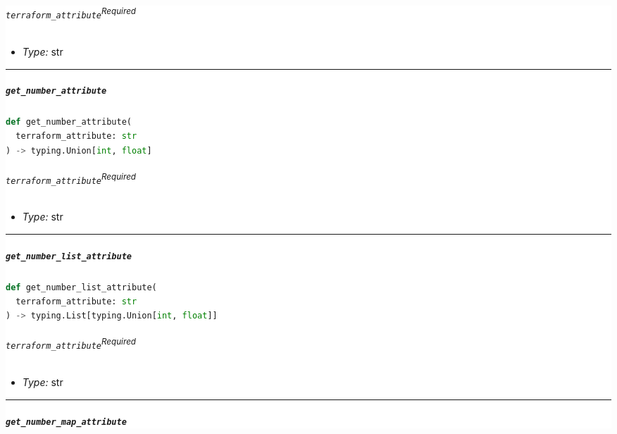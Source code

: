 ###### `terraform_attribute`<sup>Required</sup> <a name="terraform_attribute" id="@cdktf/provider-opentelekomcloud.taurusdbMysqlSqlControlRuleV3.TaurusdbMysqlSqlControlRuleV3TimeoutsOutputReference.getListAttribute.parameter.terraformAttribute"></a>

- *Type:* str

---

##### `get_number_attribute` <a name="get_number_attribute" id="@cdktf/provider-opentelekomcloud.taurusdbMysqlSqlControlRuleV3.TaurusdbMysqlSqlControlRuleV3TimeoutsOutputReference.getNumberAttribute"></a>

```python
def get_number_attribute(
  terraform_attribute: str
) -> typing.Union[int, float]
```

###### `terraform_attribute`<sup>Required</sup> <a name="terraform_attribute" id="@cdktf/provider-opentelekomcloud.taurusdbMysqlSqlControlRuleV3.TaurusdbMysqlSqlControlRuleV3TimeoutsOutputReference.getNumberAttribute.parameter.terraformAttribute"></a>

- *Type:* str

---

##### `get_number_list_attribute` <a name="get_number_list_attribute" id="@cdktf/provider-opentelekomcloud.taurusdbMysqlSqlControlRuleV3.TaurusdbMysqlSqlControlRuleV3TimeoutsOutputReference.getNumberListAttribute"></a>

```python
def get_number_list_attribute(
  terraform_attribute: str
) -> typing.List[typing.Union[int, float]]
```

###### `terraform_attribute`<sup>Required</sup> <a name="terraform_attribute" id="@cdktf/provider-opentelekomcloud.taurusdbMysqlSqlControlRuleV3.TaurusdbMysqlSqlControlRuleV3TimeoutsOutputReference.getNumberListAttribute.parameter.terraformAttribute"></a>

- *Type:* str

---

##### `get_number_map_attribute` <a name="get_number_map_attribute" id="@cdktf/provider-opentelekomcloud.taurusdbMysqlSqlControlRuleV3.TaurusdbMysqlSqlControlRuleV3TimeoutsOutputReference.getNumberMapAttribute"></a>

